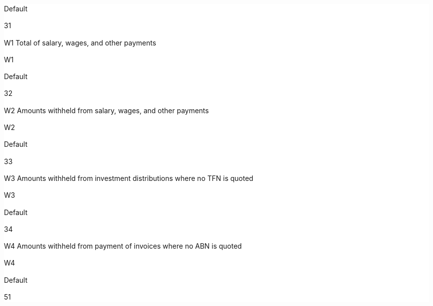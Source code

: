 </td>
</tr>
<tr>
<td>
<p>Default</p>
</td>
<td>
<p>31</p>
</td>
<td>
<p>W1 Total of salary, wages, and other payments</p>
</td>
<td>
<p>W1</p>
</td>
</tr>
<tr>
<td>
<p>Default</p>
</td>
<td>
<p>32</p>
</td>
<td>
<p>W2 Amounts withheld from salary, wages, and other payments</p>
</td>
<td>
<p>W2</p>
</td>
</tr>
<tr>
<td>
<p>Default</p>
</td>
<td>
<p>33</p>
</td>
<td>
<p>W3 Amounts withheld from investment distributions where no TFN is quoted</p>
</td>
<td>
<p>W3</p>
</td>
</tr>
<tr>
<td>
<p>Default</p>
</td>
<td>
<p>34</p>
</td>
<td>
<p>W4 Amounts withheld from payment of invoices where no ABN is quoted</p>
</td>
<td>
<p>W4</p>
</td>
</tr>
<tr>
<td>
<p>Default</p>
</td>
<td>
<p>51</p>